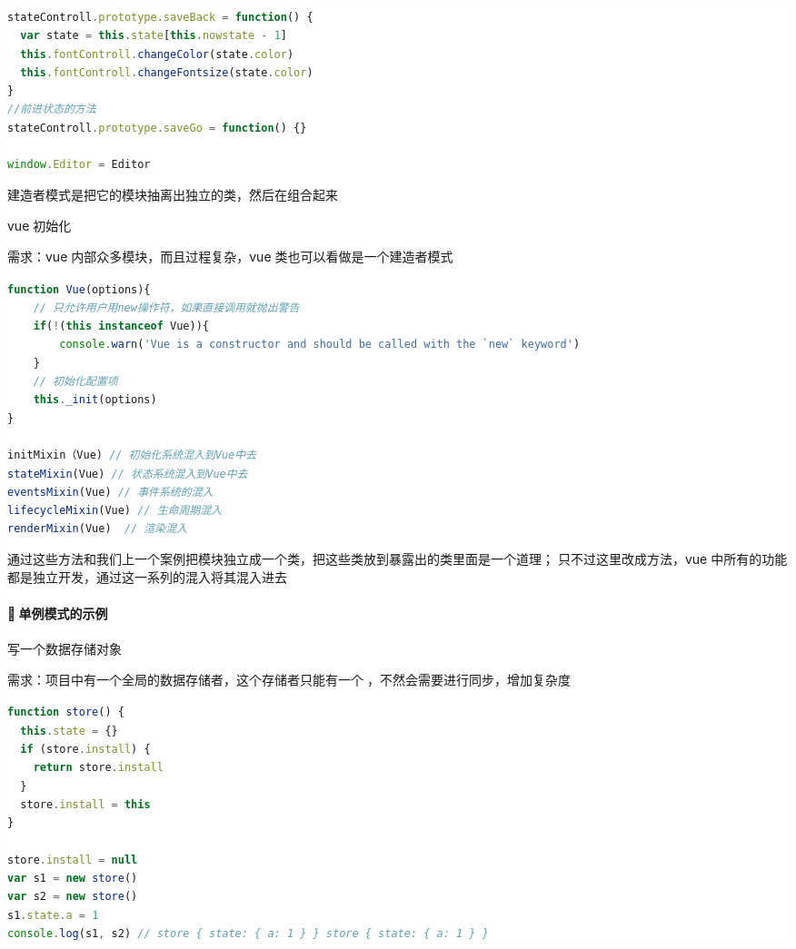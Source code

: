 ```javascript
stateControll.prototype.saveBack = function() {
  var state = this.state[this.nowstate - 1]
  this.fontControll.changeColor(state.color)
  this.fontControll.changeFontsize(state.color)
}
//前进状态的方法
stateControll.prototype.saveGo = function() {}

window.Editor = Editor
```

建造者模式是把它的模块抽离出独立的类，然后在组合起来

vue 初始化

需求：vue 内部众多模块，而且过程复杂，vue 类也可以看做是一个建造者模式

```javascript
function Vue(options){
    // 只允许用户用new操作符，如果直接调用就抛出警告
    if(!(this instanceof Vue)){
        console.warn('Vue is a constructor and should be called with the `new` keyword')
    }
    // 初始化配置项
    this._init(options)
}

initMixin（Vue) // 初始化系统混入到Vue中去
stateMixin(Vue) // 状态系统混入到Vue中去
eventsMixin(Vue) // 事件系统的混入
lifecycleMixin(Vue) // 生命周期混入
renderMixin(Vue)  // 渲染混入

```

通过这些方法和我们上一个案例把模块独立成一个类，把这些类放到暴露出的类里面是一个道理；
只不过这里改成方法，vue 中所有的功能都是独立开发，通过这一系列的混入将其混入进去

#### :tomato: 单例模式的示例

写一个数据存储对象

需求：项目中有一个全局的数据存储者，这个存储者只能有一个 ，不然会需要进行同步，增加复杂度

```javascript
function store() {
  this.state = {}
  if (store.install) {
    return store.install
  }
  store.install = this
}

store.install = null
var s1 = new store()
var s2 = new store()
s1.state.a = 1
console.log(s1, s2) // store { state: { a: 1 } } store { state: { a: 1 } }
```
